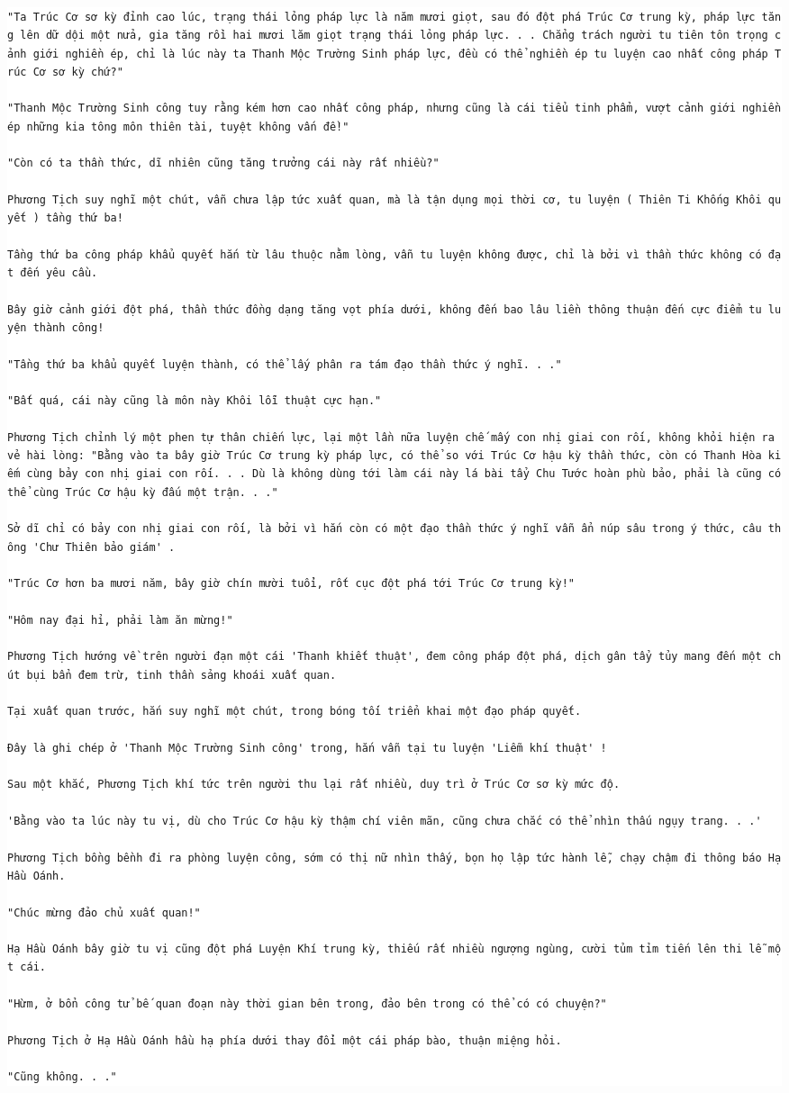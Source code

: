 	"Ta Trúc Cơ sơ kỳ đỉnh cao lúc, trạng thái lỏng pháp lực là năm mươi giọt, sau đó đột phá Trúc Cơ trung kỳ, pháp lực tăng lên dữ dội một nửa, gia tăng rồi hai mươi lăm giọt trạng thái lỏng pháp lực. . . Chẳng trách người tu tiên tôn trọng cảnh giới nghiền ép, chỉ là lúc này ta Thanh Mộc Trường Sinh pháp lực, đều có thể nghiền ép tu luyện cao nhất công pháp Trúc Cơ sơ kỳ chứ?"

	"Thanh Mộc Trường Sinh công tuy rằng kém hơn cao nhất công pháp, nhưng cũng là cái tiểu tinh phẩm, vượt cảnh giới nghiền ép những kia tông môn thiên tài, tuyệt không vấn đề!"

	"Còn có ta thần thức, dĩ nhiên cũng tăng trưởng cái này rất nhiều?"

	Phương Tịch suy nghĩ một chút, vẫn chưa lập tức xuất quan, mà là tận dụng mọi thời cơ, tu luyện ( Thiên Ti Khống Khôi quyết ) tầng thứ ba!

	Tầng thứ ba công pháp khẩu quyết hắn từ lâu thuộc nằm lòng, vẫn tu luyện không được, chỉ là bởi vì thần thức không có đạt đến yêu cầu.

	Bây giờ cảnh giới đột phá, thần thức đồng dạng tăng vọt phía dưới, không đến bao lâu liền thông thuận đến cực điểm tu luyện thành công!

	"Tầng thứ ba khẩu quyết luyện thành, có thể lấy phân ra tám đạo thần thức ý nghĩ. . ."

	"Bất quá, cái này cũng là môn này Khôi lỗi thuật cực hạn."

	Phương Tịch chỉnh lý một phen tự thân chiến lực, lại một lần nữa luyện chế mấy con nhị giai con rối, không khỏi hiện ra vẻ hài lòng: "Bằng vào ta bây giờ Trúc Cơ trung kỳ pháp lực, có thể so với Trúc Cơ hậu kỳ thần thức, còn có Thanh Hòa kiếm cùng bảy con nhị giai con rối. . . Dù là không dùng tới làm cái này lá bài tẩy Chu Tước hoàn phù bảo, phải là cũng có thể cùng Trúc Cơ hậu kỳ đấu một trận. . ."

	Sở dĩ chỉ có bảy con nhị giai con rối, là bởi vì hắn còn có một đạo thần thức ý nghĩ vẫn ẩn núp sâu trong ý thức, câu thông 'Chư Thiên bảo giám' .

	"Trúc Cơ hơn ba mươi năm, bây giờ chín mười tuổi, rốt cục đột phá tới Trúc Cơ trung kỳ!"

	"Hôm nay đại hỉ, phải làm ăn mừng!"

	Phương Tịch hướng về trên người đạn một cái 'Thanh khiết thuật', đem công pháp đột phá, dịch gân tẩy tủy mang đến một chút bụi bẩn đem trừ, tinh thần sảng khoái xuất quan.

	Tại xuất quan trước, hắn suy nghĩ một chút, trong bóng tối triển khai một đạo pháp quyết.

	Đây là ghi chép ở 'Thanh Mộc Trường Sinh công' trong, hắn vẫn tại tu luyện 'Liễm khí thuật' !

	Sau một khắc, Phương Tịch khí tức trên người thu lại rất nhiều, duy trì ở Trúc Cơ sơ kỳ mức độ.

	'Bằng vào ta lúc này tu vị, dù cho Trúc Cơ hậu kỳ thậm chí viên mãn, cũng chưa chắc có thể nhìn thấu ngụy trang. . .'

	Phương Tịch bồng bềnh đi ra phòng luyện công, sớm có thị nữ nhìn thấy, bọn họ lập tức hành lễ, chạy chậm đi thông báo Hạ Hầu Oánh.

	"Chúc mừng đảo chủ xuất quan!"

	Hạ Hầu Oánh bây giờ tu vị cũng đột phá Luyện Khí trung kỳ, thiếu rất nhiều ngượng ngùng, cười tủm tỉm tiến lên thi lễ một cái.

	"Hừm, ở bổn công tử bế quan đoạn này thời gian bên trong, đảo bên trong có thể có có chuyện?"

	Phương Tịch ở Hạ Hầu Oánh hầu hạ phía dưới thay đổi một cái pháp bào, thuận miệng hỏi.

	"Cũng không. . ."
